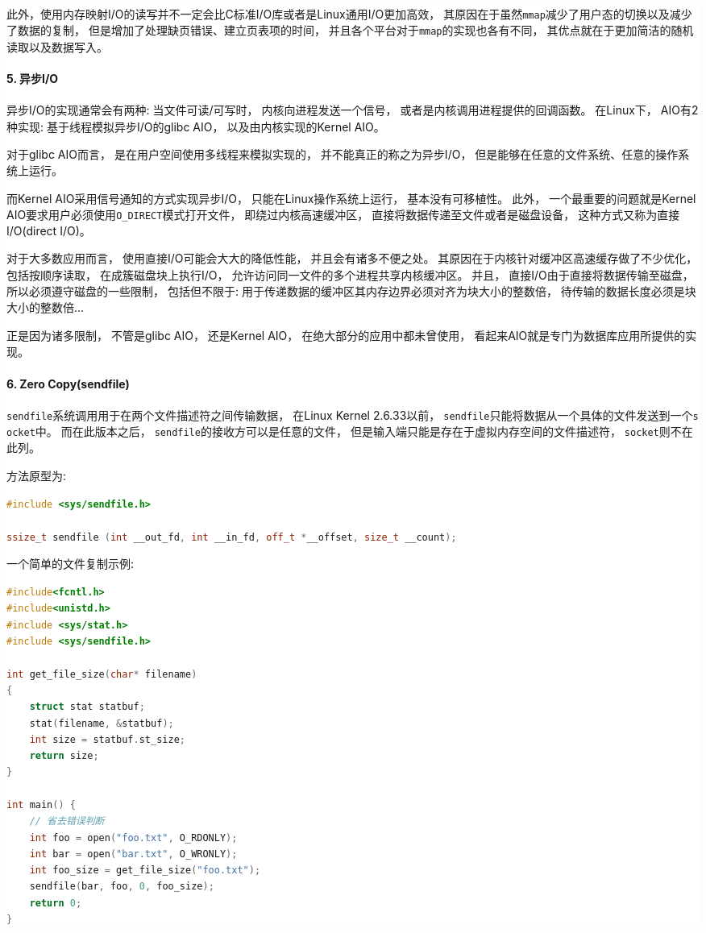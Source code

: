 此外，使用内存映射I/O的读写并不一定会比C标准I/O库或者是Linux通用I/O更加高效， 其原因在于虽然`mmap`减少了用户态的切换以及减少了数据的复制， 但是增加了处理缺页错误、建立页表项的时间， 并且各个平台对于`mmap`的实现也各有不同， 其优点就在于更加简洁的随机读取以及数据写入。

#### 5. 异步I/O

异步I/O的实现通常会有两种: 当文件可读/可写时， 内核向进程发送一个信号， 或者是内核调用进程提供的回调函数。 在Linux下， AIO有2种实现: 基于线程模拟异步I/O的glibc AIO， 以及由内核实现的Kernel AIO。

对于glibc AIO而言， 是在用户空间使用多线程来模拟实现的， 并不能真正的称之为异步I/O， 但是能够在任意的文件系统、任意的操作系统上运行。

而Kernel AIO采用信号通知的方式实现异步I/O， 只能在Linux操作系统上运行， 基本没有可移植性。 此外， 一个最重要的问题就是Kernel AIO要求用户必须使用`O_DIRECT`模式打开文件， 即绕过内核高速缓冲区， 直接将数据传递至文件或者是磁盘设备， 这种方式又称为直接I/O(direct I/O)。

对于大多数应用而言， 使用直接I/O可能会大大的降低性能， 并且会有诸多不便之处。 其原因在于内核针对缓冲区高速缓存做了不少优化， 包括按顺序读取， 在成簇磁盘块上执行I/O， 允许访问同一文件的多个进程共享内核缓冲区。 并且， 直接I/O由于直接将数据传输至磁盘， 所以必须遵守磁盘的一些限制， 包括但不限于: 用于传递数据的缓冲区其内存边界必须对齐为块大小的整数倍， 待传输的数据长度必须是块大小的整数倍...

正是因为诸多限制， 不管是glibc AIO， 还是Kernel AIO， 在绝大部分的应用中都未曾使用， 看起来AIO就是专门为数据库应用所提供的实现。

#### 6. Zero Copy(sendfile)

`sendfile`系统调用用于在两个文件描述符之间传输数据， 在Linux Kernel 2.6.33以前， `sendfile`只能将数据从一个具体的文件发送到一个`socket`中。 而在此版本之后， `sendfile`的接收方可以是任意的文件， 但是输入端只能是存在于虚拟内存空间的文件描述符， `socket`则不在此列。

方法原型为:

```cpp
#include <sys/sendfile.h>

ssize_t sendfile (int __out_fd, int __in_fd, off_t *__offset, size_t __count);
```

一个简单的文件复制示例:

```cpp
#include<fcntl.h>
#include<unistd.h>
#include <sys/stat.h>
#include <sys/sendfile.h>

int get_file_size(char* filename)
{
    struct stat statbuf;
    stat(filename, &statbuf);
    int size = statbuf.st_size;
    return size;
}

int main() {
    // 省去错误判断
    int foo = open("foo.txt", O_RDONLY);
    int bar = open("bar.txt", O_WRONLY);
    int foo_size = get_file_size("foo.txt");
    sendfile(bar, foo, 0, foo_size);
    return 0;
}
```
